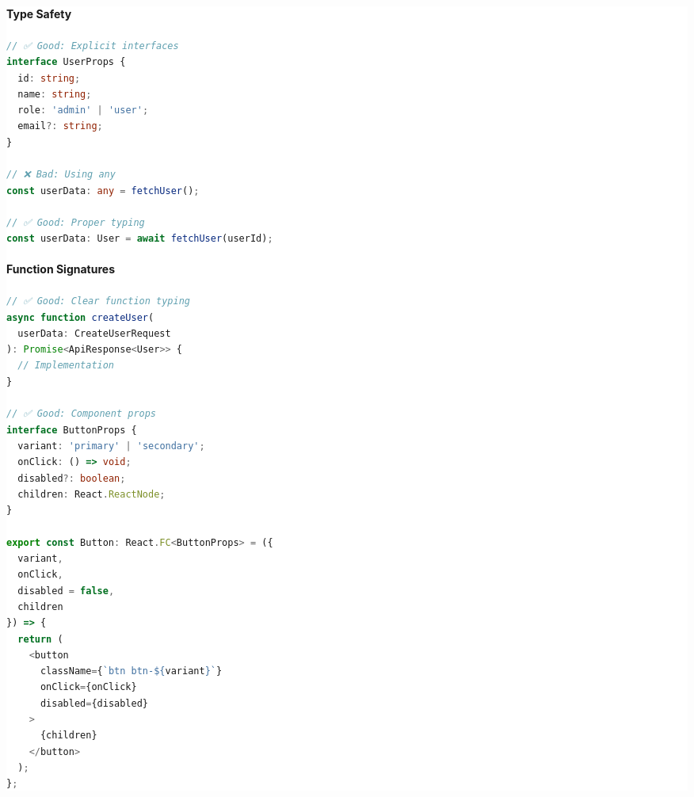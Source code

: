 #### Type Safety
```typescript
// ✅ Good: Explicit interfaces
interface UserProps {
  id: string;
  name: string;
  role: 'admin' | 'user';
  email?: string;
}

// ❌ Bad: Using any
const userData: any = fetchUser();

// ✅ Good: Proper typing
const userData: User = await fetchUser(userId);
```

#### Function Signatures
```typescript
// ✅ Good: Clear function typing
async function createUser(
  userData: CreateUserRequest
): Promise<ApiResponse<User>> {
  // Implementation
}

// ✅ Good: Component props
interface ButtonProps {
  variant: 'primary' | 'secondary';
  onClick: () => void;
  disabled?: boolean;
  children: React.ReactNode;
}

export const Button: React.FC<ButtonProps> = ({ 
  variant, 
  onClick, 
  disabled = false, 
  children 
}) => {
  return (
    <button 
      className={`btn btn-${variant}`}
      onClick={onClick}
      disabled={disabled}
    >
      {children}
    </button>
  );
};
```
